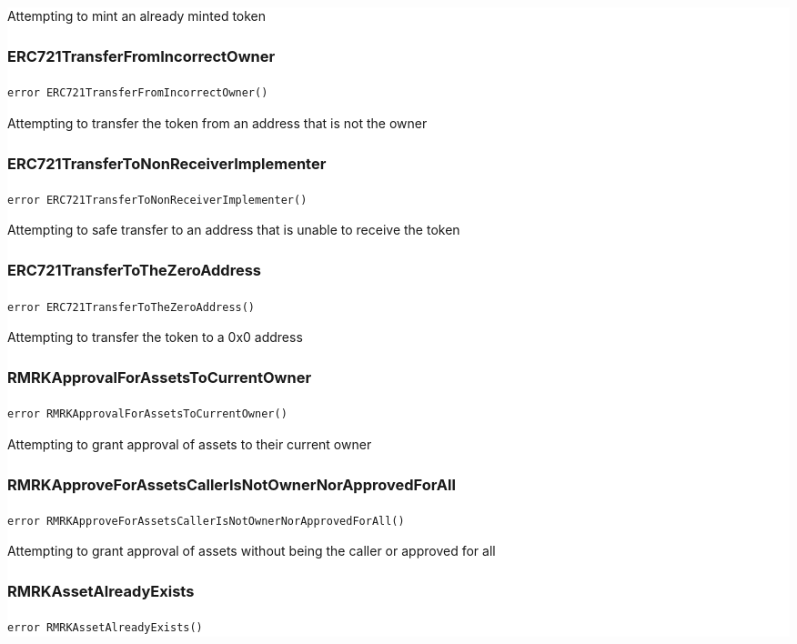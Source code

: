 Attempting to mint an already minted token




### ERC721TransferFromIncorrectOwner

```solidity
error ERC721TransferFromIncorrectOwner()
```

Attempting to transfer the token from an address that is not the owner




### ERC721TransferToNonReceiverImplementer

```solidity
error ERC721TransferToNonReceiverImplementer()
```

Attempting to safe transfer to an address that is unable to receive the token




### ERC721TransferToTheZeroAddress

```solidity
error ERC721TransferToTheZeroAddress()
```

Attempting to transfer the token to a 0x0 address




### RMRKApprovalForAssetsToCurrentOwner

```solidity
error RMRKApprovalForAssetsToCurrentOwner()
```

Attempting to grant approval of assets to their current owner




### RMRKApproveForAssetsCallerIsNotOwnerNorApprovedForAll

```solidity
error RMRKApproveForAssetsCallerIsNotOwnerNorApprovedForAll()
```

Attempting to grant approval of assets without being the caller or approved for all




### RMRKAssetAlreadyExists

```solidity
error RMRKAssetAlreadyExists()
```
